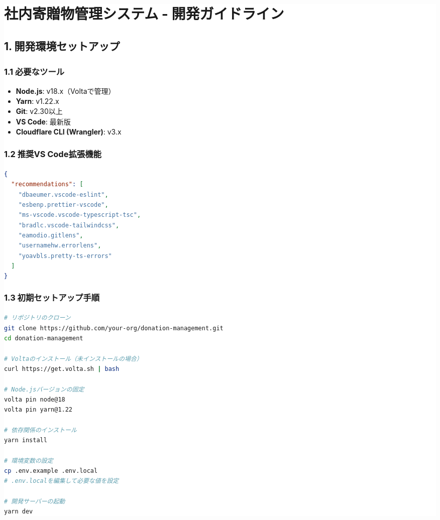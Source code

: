 # 社内寄贈物管理システム - 開発ガイドライン

## 1. 開発環境セットアップ

### 1.1 必要なツール
- **Node.js**: v18.x（Voltaで管理）
- **Yarn**: v1.22.x
- **Git**: v2.30以上
- **VS Code**: 最新版
- **Cloudflare CLI (Wrangler)**: v3.x

### 1.2 推奨VS Code拡張機能
```json
{
  "recommendations": [
    "dbaeumer.vscode-eslint",
    "esbenp.prettier-vscode",
    "ms-vscode.vscode-typescript-tsc",
    "bradlc.vscode-tailwindcss",
    "eamodio.gitlens",
    "usernamehw.errorlens",
    "yoavbls.pretty-ts-errors"
  ]
}
```

### 1.3 初期セットアップ手順
```bash
# リポジトリのクローン
git clone https://github.com/your-org/donation-management.git
cd donation-management

# Voltaのインストール（未インストールの場合）
curl https://get.volta.sh | bash

# Node.jsバージョンの固定
volta pin node@18
volta pin yarn@1.22

# 依存関係のインストール
yarn install

# 環境変数の設定
cp .env.example .env.local
# .env.localを編集して必要な値を設定

# 開発サーバーの起動
yarn dev
```
